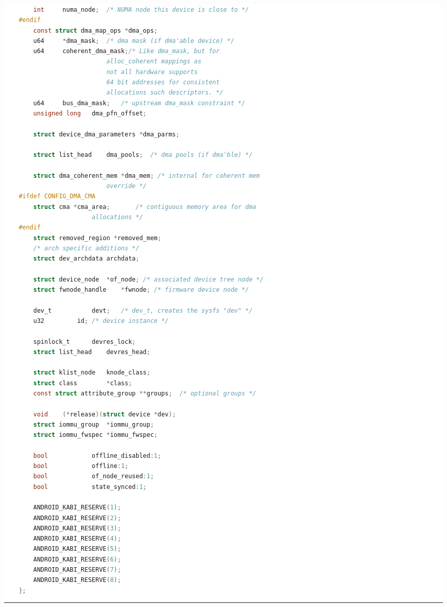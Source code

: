 ```C
        int		numa_node;	/* NUMA node this device is close to */
    #endif
        const struct dma_map_ops *dma_ops;
        u64		*dma_mask;	/* dma mask (if dma'able device) */
        u64		coherent_dma_mask;/* Like dma_mask, but for
                            alloc_coherent mappings as
                            not all hardware supports
                            64 bit addresses for consistent
                            allocations such descriptors. */
        u64		bus_dma_mask;	/* upstream dma_mask constraint */
        unsigned long	dma_pfn_offset;

        struct device_dma_parameters *dma_parms;

        struct list_head	dma_pools;	/* dma pools (if dma'ble) */

        struct dma_coherent_mem	*dma_mem; /* internal for coherent mem
                            override */
    #ifdef CONFIG_DMA_CMA
        struct cma *cma_area;		/* contiguous memory area for dma
                        allocations */
    #endif
        struct removed_region *removed_mem;
        /* arch specific additions */
        struct dev_archdata	archdata;

        struct device_node	*of_node; /* associated device tree node */
        struct fwnode_handle	*fwnode; /* firmware device node */

        dev_t			devt;	/* dev_t, creates the sysfs "dev" */
        u32			id;	/* device instance */

        spinlock_t		devres_lock;
        struct list_head	devres_head;

        struct klist_node	knode_class;
        struct class		*class;
        const struct attribute_group **groups;	/* optional groups */

        void	(*release)(struct device *dev);
        struct iommu_group	*iommu_group;
        struct iommu_fwspec	*iommu_fwspec;

        bool			offline_disabled:1;
        bool			offline:1;
        bool			of_node_reused:1;
        bool			state_synced:1;

        ANDROID_KABI_RESERVE(1);
        ANDROID_KABI_RESERVE(2);
        ANDROID_KABI_RESERVE(3);
        ANDROID_KABI_RESERVE(4);
        ANDROID_KABI_RESERVE(5);
        ANDROID_KABI_RESERVE(6);
        ANDROID_KABI_RESERVE(7);
        ANDROID_KABI_RESERVE(8);
    };
```
***

